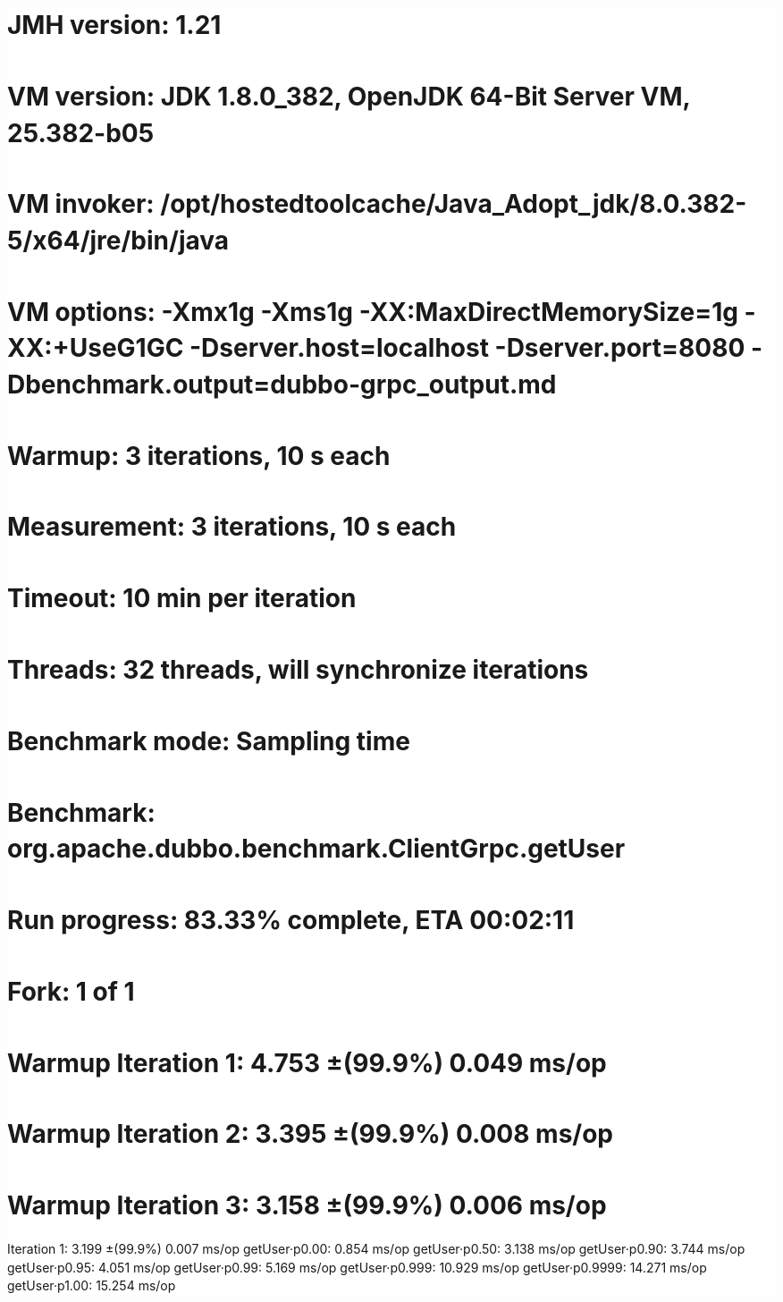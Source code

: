 
# JMH version: 1.21
# VM version: JDK 1.8.0_382, OpenJDK 64-Bit Server VM, 25.382-b05
# VM invoker: /opt/hostedtoolcache/Java_Adopt_jdk/8.0.382-5/x64/jre/bin/java
# VM options: -Xmx1g -Xms1g -XX:MaxDirectMemorySize=1g -XX:+UseG1GC -Dserver.host=localhost -Dserver.port=8080 -Dbenchmark.output=dubbo-grpc_output.md
# Warmup: 3 iterations, 10 s each
# Measurement: 3 iterations, 10 s each
# Timeout: 10 min per iteration
# Threads: 32 threads, will synchronize iterations
# Benchmark mode: Sampling time
# Benchmark: org.apache.dubbo.benchmark.ClientGrpc.getUser

# Run progress: 83.33% complete, ETA 00:02:11
# Fork: 1 of 1
# Warmup Iteration   1: 4.753 ±(99.9%) 0.049 ms/op
# Warmup Iteration   2: 3.395 ±(99.9%) 0.008 ms/op
# Warmup Iteration   3: 3.158 ±(99.9%) 0.006 ms/op
Iteration   1: 3.199 ±(99.9%) 0.007 ms/op
                 getUser·p0.00:   0.854 ms/op
                 getUser·p0.50:   3.138 ms/op
                 getUser·p0.90:   3.744 ms/op
                 getUser·p0.95:   4.051 ms/op
                 getUser·p0.99:   5.169 ms/op
                 getUser·p0.999:  10.929 ms/op
                 getUser·p0.9999: 14.271 ms/op
                 getUser·p1.00:   15.254 ms/op
